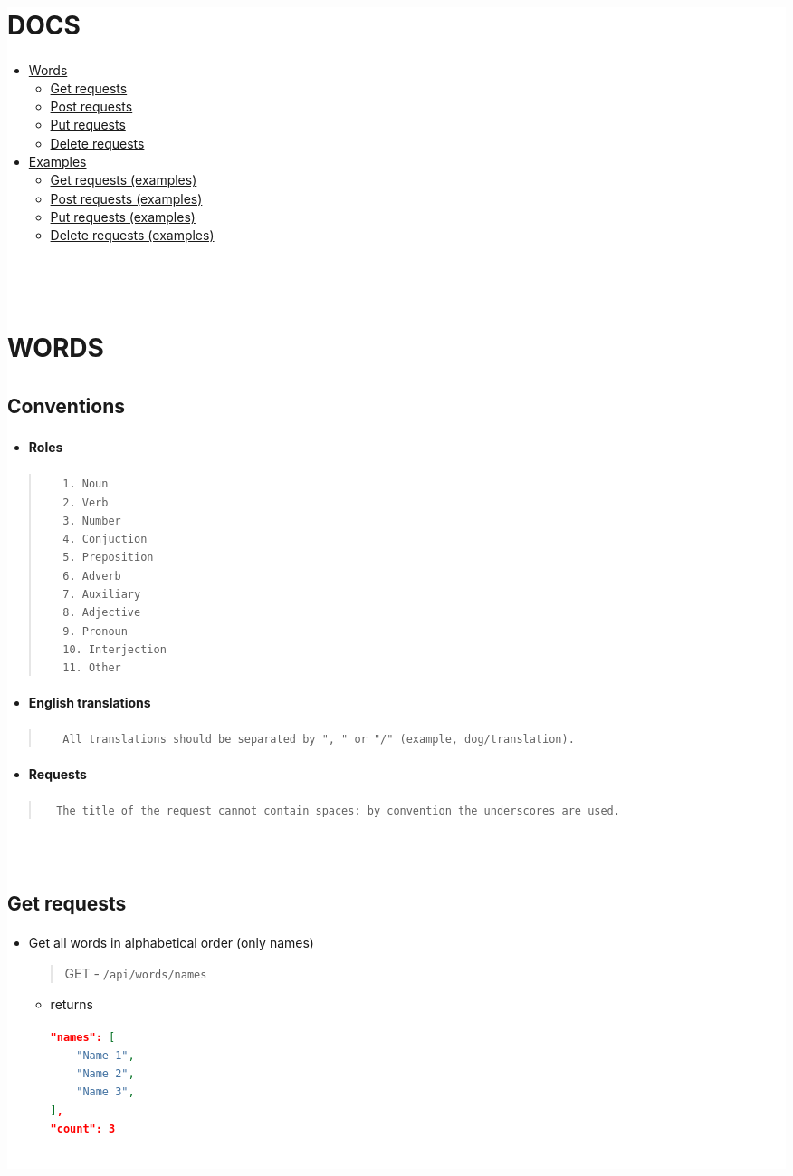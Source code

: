 # DOCS

- [Words]
    - [Get requests]
    - [Post requests]
    - [Put requests]
    - [Delete requests]
- [Examples]
    - [Get requests (examples)]
    - [Post requests (examples)]
    - [Put requests (examples)]
    - [Delete requests (examples)]


[Words]: #words
[Get requests]: #get-requests
[Post requests]: #post-requests
[Put requests]: #put-requests
[Delete requests]: #delete-requests
[Examples]: #examples
[Get requests (examples)]: #get-requests-1
[Post requests (examples)]: #post-requests-1
[Put requests (examples)]: #put-requests-1
[Delete requests (examples)]: #delete-requests-1

<br><br>

# WORDS

## Conventions
- #### Roles
>        1. Noun
>        2. Verb
>        3. Number
>        4. Conjuction
>        5. Preposition
>        6. Adverb
>        7. Auxiliary
>        8. Adjective
>        9. Pronoun
>        10. Interjection
>        11. Other
- #### English translations
>        All translations should be separated by ", " or "/" (example, dog/translation).
- #### Requests
>       The title of the request cannot contain spaces: by convention the underscores are used.
<br>

___

## Get requests
- Get all words in alphabetical order (only names)
  >GET - `/api/words/names`
    - returns
        ```json
        "names": [
            "Name 1",
            "Name 2",
            "Name 3",
        ],
        "count": 3
        ```
<br>
